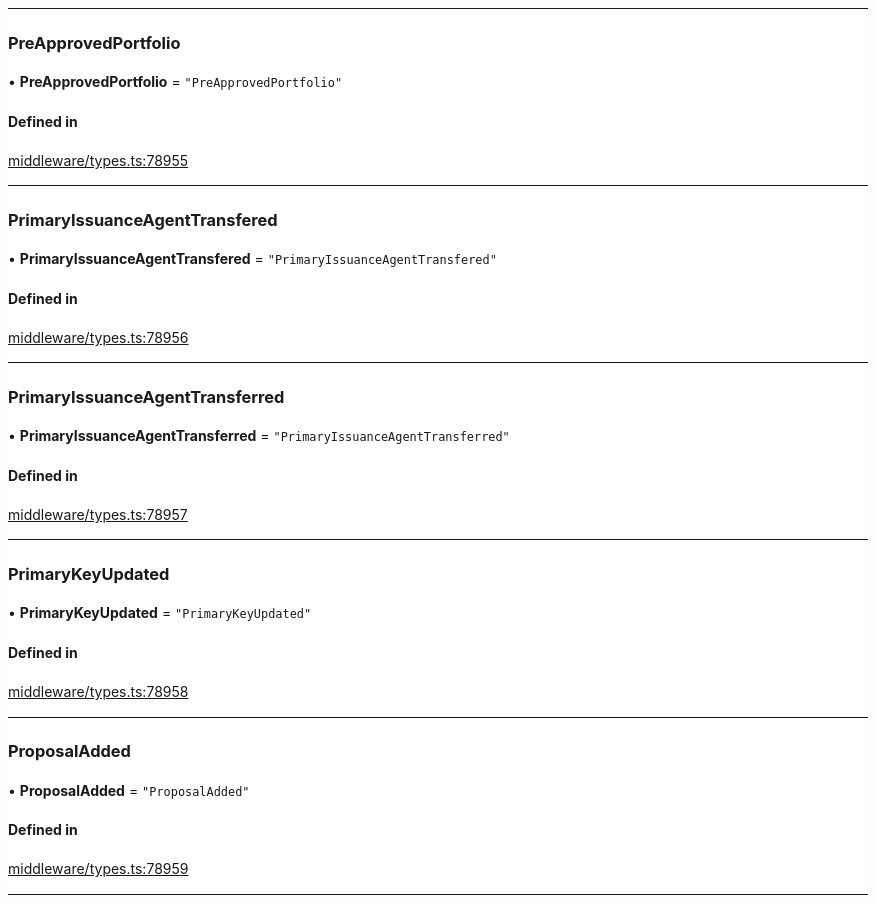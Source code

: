 ___

### PreApprovedPortfolio

• **PreApprovedPortfolio** = ``"PreApprovedPortfolio"``

#### Defined in

[middleware/types.ts:78955](https://github.com/PolymeshAssociation/polymesh-sdk/blob/f8a937f04/src/middleware/types.ts#L78955)

___

### PrimaryIssuanceAgentTransfered

• **PrimaryIssuanceAgentTransfered** = ``"PrimaryIssuanceAgentTransfered"``

#### Defined in

[middleware/types.ts:78956](https://github.com/PolymeshAssociation/polymesh-sdk/blob/f8a937f04/src/middleware/types.ts#L78956)

___

### PrimaryIssuanceAgentTransferred

• **PrimaryIssuanceAgentTransferred** = ``"PrimaryIssuanceAgentTransferred"``

#### Defined in

[middleware/types.ts:78957](https://github.com/PolymeshAssociation/polymesh-sdk/blob/f8a937f04/src/middleware/types.ts#L78957)

___

### PrimaryKeyUpdated

• **PrimaryKeyUpdated** = ``"PrimaryKeyUpdated"``

#### Defined in

[middleware/types.ts:78958](https://github.com/PolymeshAssociation/polymesh-sdk/blob/f8a937f04/src/middleware/types.ts#L78958)

___

### ProposalAdded

• **ProposalAdded** = ``"ProposalAdded"``

#### Defined in

[middleware/types.ts:78959](https://github.com/PolymeshAssociation/polymesh-sdk/blob/f8a937f04/src/middleware/types.ts#L78959)

___

